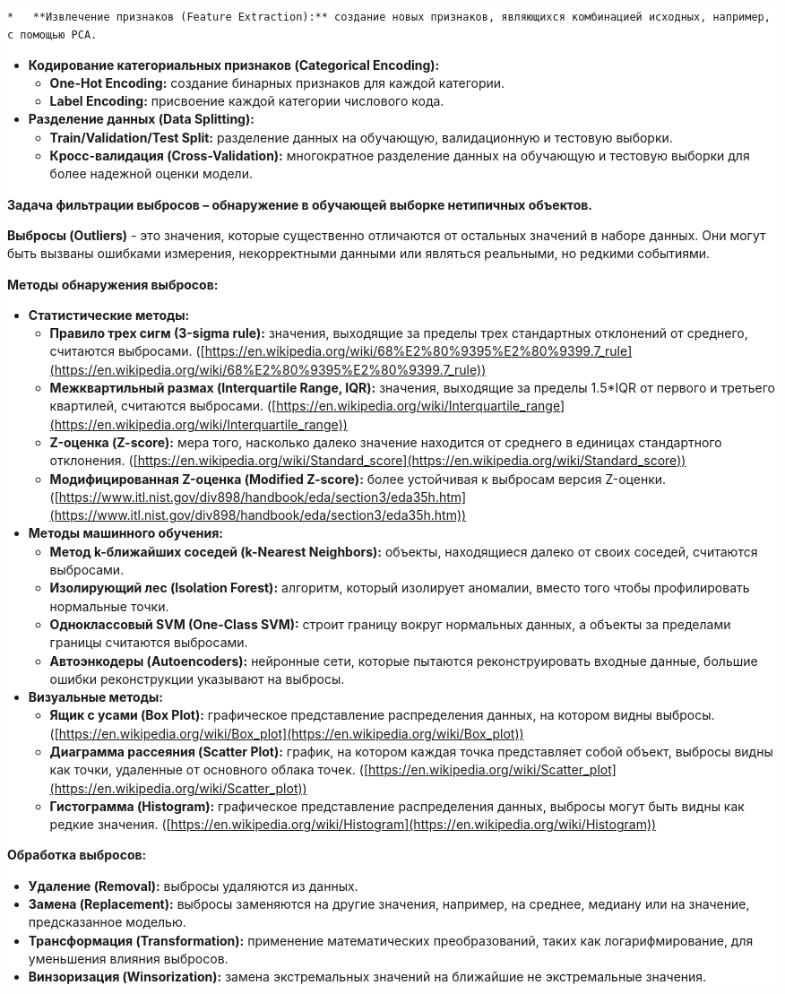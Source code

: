     *   **Извлечение признаков (Feature Extraction):** создание новых признаков, являющихся комбинацией исходных, например, с помощью PCA.
*   **Кодирование категориальных признаков (Categorical Encoding):**
    *   **One-Hot Encoding:** создание бинарных признаков для каждой категории.
    *   **Label Encoding:** присвоение каждой категории числового кода.
*   **Разделение данных (Data Splitting):**
    *   **Train/Validation/Test Split:** разделение данных на обучающую, валидационную и тестовую выборки.
    *   **Кросс-валидация (Cross-Validation):** многократное разделение данных на обучающую и тестовую выборки для более надежной оценки модели.

**Задача фильтрации выбросов – обнаружение в обучающей выборке нетипичных объектов.**

**Выбросы (Outliers)** - это значения, которые существенно отличаются от остальных значений в наборе данных. Они могут быть вызваны ошибками измерения, некорректными данными или являться реальными, но редкими событиями.

**Методы обнаружения выбросов:**

*   **Статистические методы:**
    *   **Правило трех сигм (3-sigma rule):** значения, выходящие за пределы трех стандартных отклонений от среднего, считаются выбросами. ([https://en.wikipedia.org/wiki/68%E2%80%9395%E2%80%9399.7_rule](https://en.wikipedia.org/wiki/68%E2%80%9395%E2%80%9399.7_rule))
    *   **Межквартильный размах (Interquartile Range, IQR):** значения, выходящие за пределы 1.5\*IQR от первого и третьего квартилей, считаются выбросами. ([https://en.wikipedia.org/wiki/Interquartile_range](https://en.wikipedia.org/wiki/Interquartile_range))
    *   **Z-оценка (Z-score):** мера того, насколько далеко значение находится от среднего в единицах стандартного отклонения. ([https://en.wikipedia.org/wiki/Standard_score](https://en.wikipedia.org/wiki/Standard_score))
    *   **Модифицированная Z-оценка (Modified Z-score):** более устойчивая к выбросам версия Z-оценки. ([https://www.itl.nist.gov/div898/handbook/eda/section3/eda35h.htm](https://www.itl.nist.gov/div898/handbook/eda/section3/eda35h.htm))
*   **Методы машинного обучения:**
    *   **Метод k-ближайших соседей (k-Nearest Neighbors):** объекты, находящиеся далеко от своих соседей, считаются выбросами.
    *   **Изолирующий лес (Isolation Forest):** алгоритм, который изолирует аномалии, вместо того чтобы профилировать нормальные точки.
    *   **Одноклассовый SVM (One-Class SVM):** строит границу вокруг нормальных данных, а объекты за пределами границы считаются выбросами.
    *   **Автоэнкодеры (Autoencoders):** нейронные сети, которые пытаются реконструировать входные данные, большие ошибки реконструкции указывают на выбросы.
*   **Визуальные методы:**
    *   **Ящик с усами (Box Plot):** графическое представление распределения данных, на котором видны выбросы. ([https://en.wikipedia.org/wiki/Box_plot](https://en.wikipedia.org/wiki/Box_plot))
    *   **Диаграмма рассеяния (Scatter Plot):** график, на котором каждая точка представляет собой объект, выбросы видны как точки, удаленные от основного облака точек. ([https://en.wikipedia.org/wiki/Scatter_plot](https://en.wikipedia.org/wiki/Scatter_plot))
    *   **Гистограмма (Histogram):** графическое представление распределения данных, выбросы могут быть видны как редкие значения. ([https://en.wikipedia.org/wiki/Histogram](https://en.wikipedia.org/wiki/Histogram))

**Обработка выбросов:**

*   **Удаление (Removal):** выбросы удаляются из данных.
*   **Замена (Replacement):** выбросы заменяются на другие значения, например, на среднее, медиану или на значение, предсказанное моделью.
*   **Трансформация (Transformation):** применение математических преобразований, таких как логарифмирование, для уменьшения влияния выбросов.
*   **Винзоризация (Winsorization):** замена экстремальных значений на ближайшие не экстремальные значения.
